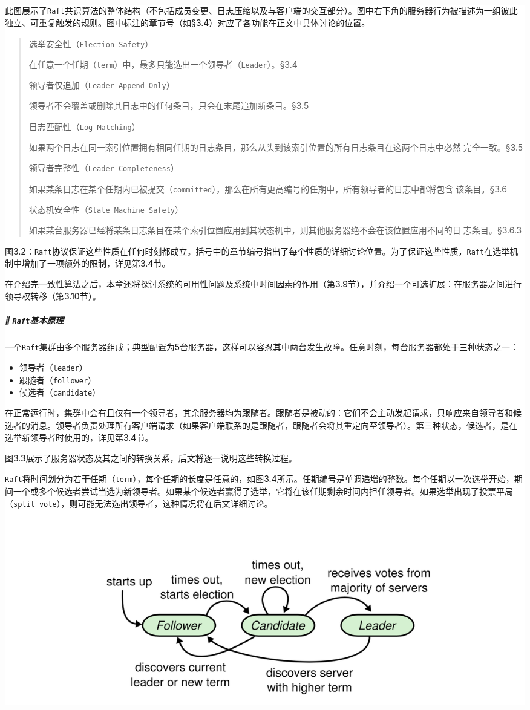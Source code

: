 此图展示了`Raft`共识算法的整体结构（不包括成员变更、日志压缩以及与客户端的交互部分）。图中右下角的服务器行为被描述为一组彼此独立、可重复触发的规则。图中标注的章节号（如§3.4）对应了各功能在正文中具体讨论的位置。

>选举安全性（`Election Safety`）
>
>​	在任意一个任期（`term`）中，最多只能选出一个领导者（`Leader`）。§3.4
>
>领导者仅追加（`Leader Append-Only`）
>
>​	领导者不会覆盖或删除其日志中的任何条目，只会在末尾追加新条目。§3.5
>
>日志匹配性（`Log Matching`）
>
>​	如果两个日志在同一索引位置拥有相同任期的日志条目，那么从头到该索引位置的所有日志条目在这两个日志中必然	完全一致。§3.5
>
>领导者完整性（`Leader Completeness`）
>
>​	如果某条日志在某个任期内已被提交（`committed`），那么在所有更高编号的任期中，所有领导者的日志中都将包含	该条目。§3.6
>
>状态机安全性（`State Machine Safety`）
>
>​	如果某台服务器已经将某条日志条目在某个索引位置应用到其状态机中，则其他服务器绝不会在该位置应用不同的日	志条目。§3.6.3

图3.2：`Raft`协议保证这些性质在任何时刻都成立。括号中的章节编号指出了每个性质的详细讨论位置。为了保证这些性质，`Raft`在选举机制中增加了一项额外的限制，详见第3.4节。

在介绍完一致性算法之后，本章还将探讨系统的可用性问题及系统中时间因素的作用（第3.9节），并介绍一个可选扩展：在服务器之间进行领导权转移（第3.10节）。

##### 🌲 `Raft`基本原理

一个`Raft`集群由多个服务器组成；典型配置为5台服务器，这样可以容忍其中两台发生故障。任意时刻，每台服务器都处于三种状态之一：

-   领导者（`leader`）
-   跟随者（`follower`）
-   候选者（`candidate`）

在正常运行时，集群中会有且仅有一个领导者，其余服务器均为跟随者。跟随者是被动的：它们不会主动发起请求，只响应来自领导者和候选者的消息。领导者负责处理所有客户端请求（如果客户端联系的是跟随者，跟随者会将其重定向至领导者）。第三种状态，候选者，是在选举新领导者时使用的，详见第3.4节。

图3.3展示了服务器状态及其之间的转换关系，后文将逐一说明这些转换过程。

`Raft`将时间划分为若干任期（`term`），每个任期的长度是任意的，如图3.4所示。任期编号是单调递增的整数。每个任期以一次选举开始，期间一个或多个候选者尝试当选为新领导者。如果某个候选者赢得了选举，它将在该任期剩余时间内担任领导者。如果选举出现了投票平局（`split vote`），则可能无法选出领导者，这种情况将在后文详细讨论。

![](/assets/img/raft/figure3-3.png)
